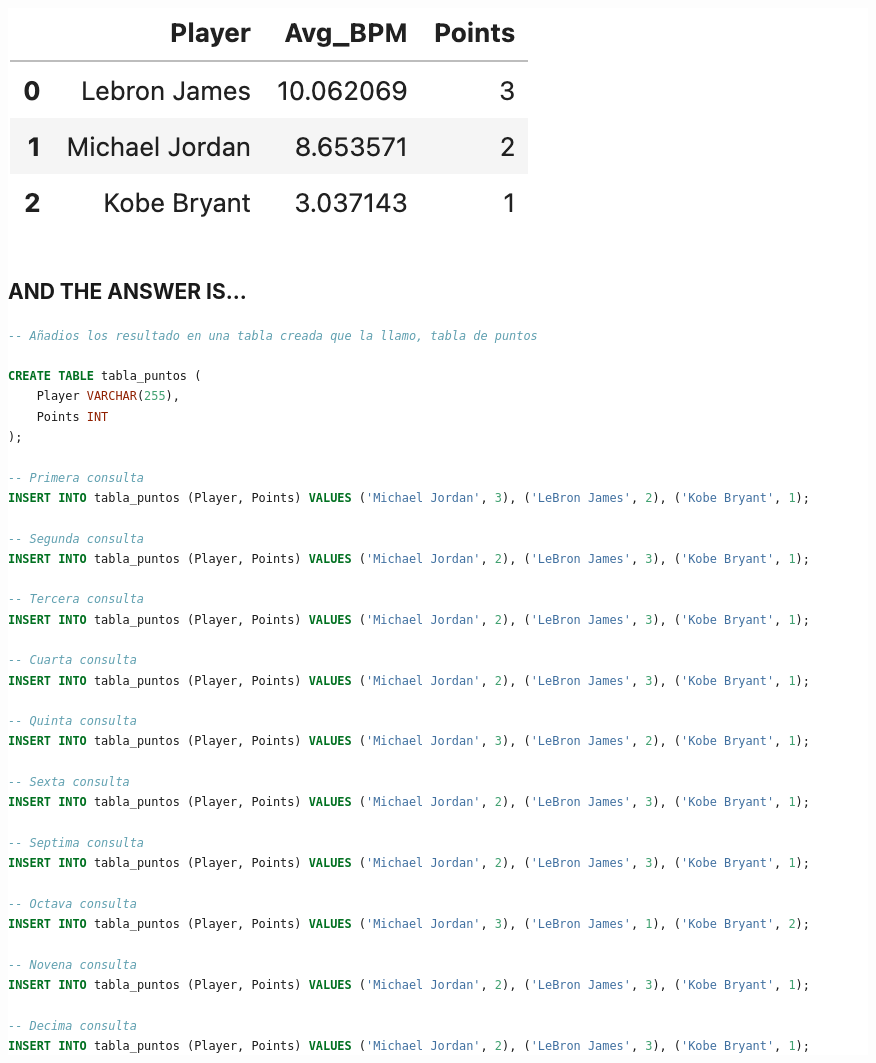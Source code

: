 ![Imagen](images/consulta_10.png)


## AND THE ANSWER IS...
```sql
-- Añadios los resultado en una tabla creada que la llamo, tabla de puntos

CREATE TABLE tabla_puntos (
    Player VARCHAR(255),
    Points INT
);

-- Primera consulta
INSERT INTO tabla_puntos (Player, Points) VALUES ('Michael Jordan', 3), ('LeBron James', 2), ('Kobe Bryant', 1);

-- Segunda consulta
INSERT INTO tabla_puntos (Player, Points) VALUES ('Michael Jordan', 2), ('LeBron James', 3), ('Kobe Bryant', 1);

-- Tercera consulta
INSERT INTO tabla_puntos (Player, Points) VALUES ('Michael Jordan', 2), ('LeBron James', 3), ('Kobe Bryant', 1);

-- Cuarta consulta
INSERT INTO tabla_puntos (Player, Points) VALUES ('Michael Jordan', 2), ('LeBron James', 3), ('Kobe Bryant', 1);

-- Quinta consulta
INSERT INTO tabla_puntos (Player, Points) VALUES ('Michael Jordan', 3), ('LeBron James', 2), ('Kobe Bryant', 1);

-- Sexta consulta
INSERT INTO tabla_puntos (Player, Points) VALUES ('Michael Jordan', 2), ('LeBron James', 3), ('Kobe Bryant', 1);

-- Septima consulta
INSERT INTO tabla_puntos (Player, Points) VALUES ('Michael Jordan', 2), ('LeBron James', 3), ('Kobe Bryant', 1);

-- Octava consulta
INSERT INTO tabla_puntos (Player, Points) VALUES ('Michael Jordan', 3), ('LeBron James', 1), ('Kobe Bryant', 2);

-- Novena consulta
INSERT INTO tabla_puntos (Player, Points) VALUES ('Michael Jordan', 2), ('LeBron James', 3), ('Kobe Bryant', 1);

-- Decima consulta
INSERT INTO tabla_puntos (Player, Points) VALUES ('Michael Jordan', 2), ('LeBron James', 3), ('Kobe Bryant', 1);
```